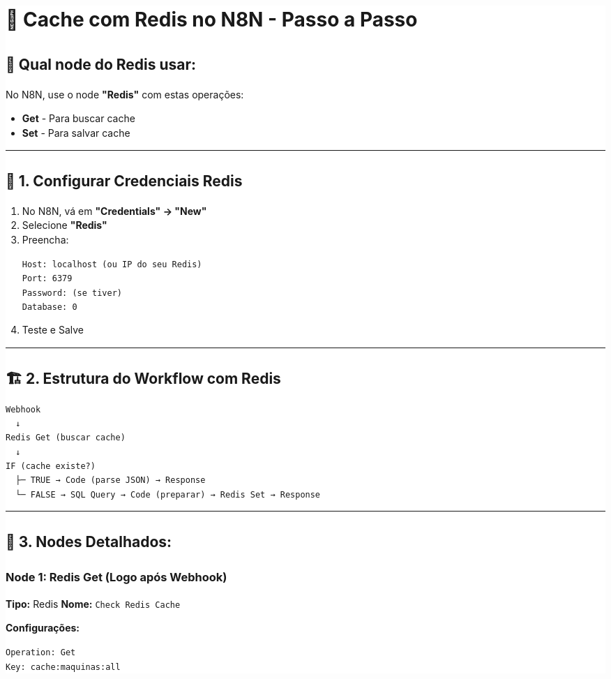 # 🔴 Cache com Redis no N8N - Passo a Passo

## 📍 Qual node do Redis usar:

No N8N, use o node **"Redis"** com estas operações:
- **Get** - Para buscar cache
- **Set** - Para salvar cache

---

## 🔧 1. Configurar Credenciais Redis

1. No N8N, vá em **"Credentials" → "New"**
2. Selecione **"Redis"**
3. Preencha:
   ```
   Host: localhost (ou IP do seu Redis)
   Port: 6379
   Password: (se tiver)
   Database: 0
   ```
4. Teste e Salve

---

## 🏗️ 2. Estrutura do Workflow com Redis

```
Webhook
  ↓
Redis Get (buscar cache)
  ↓
IF (cache existe?)
  ├─ TRUE → Code (parse JSON) → Response
  └─ FALSE → SQL Query → Code (preparar) → Redis Set → Response
```

---

## 📝 3. Nodes Detalhados:

### Node 1: Redis Get (Logo após Webhook)

**Tipo:** Redis
**Nome:** `Check Redis Cache`

**Configurações:**
```
Operation: Get
Key: cache:maquinas:all
```
